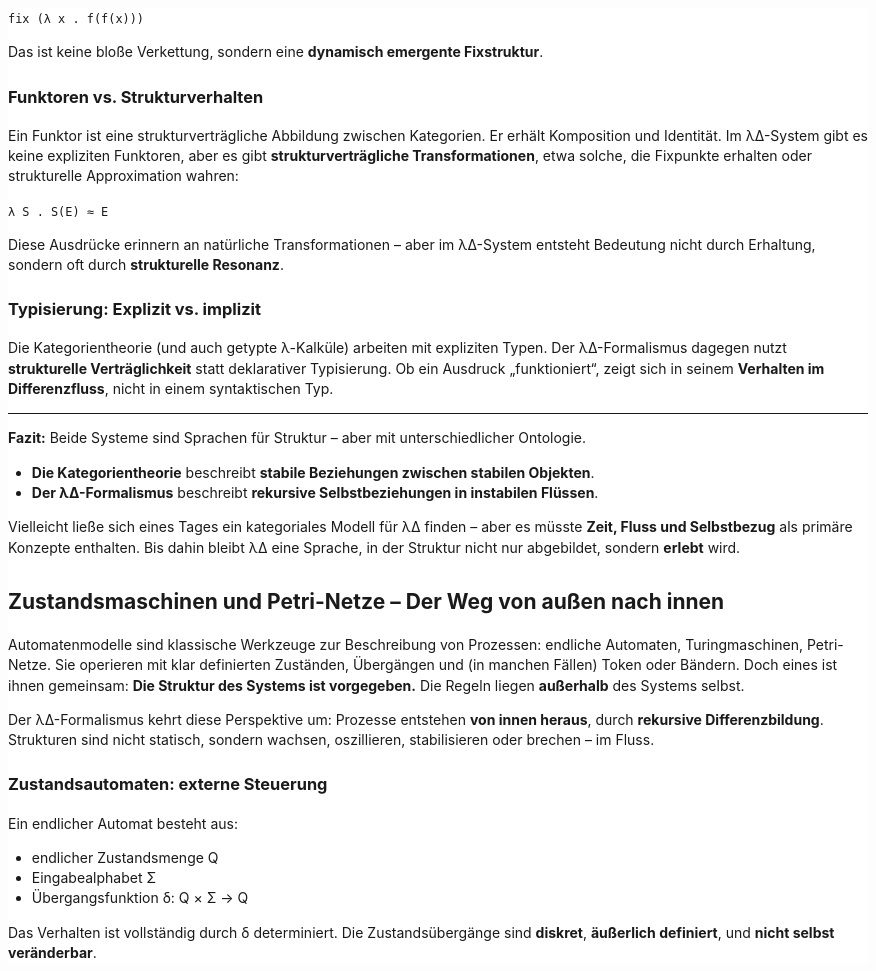 ```
fix (λ x . f(f(x)))
```
Das ist keine bloße Verkettung, sondern eine **dynamisch emergente Fixstruktur**.

### Funktoren vs. Strukturverhalten
Ein Funktor ist eine strukturverträgliche Abbildung zwischen Kategorien. Er erhält Komposition und Identität. Im λΔ-System gibt es keine expliziten Funktoren, aber es gibt **strukturverträgliche Transformationen**, etwa solche, die Fixpunkte erhalten oder strukturelle Approximation wahren:

```
λ S . S(E) ≈ E
```
Diese Ausdrücke erinnern an natürliche Transformationen – aber im λΔ-System entsteht Bedeutung nicht durch Erhaltung, sondern oft durch **strukturelle Resonanz**.

### Typisierung: Explizit vs. implizit
Die Kategorientheorie (und auch getypte λ-Kalküle) arbeiten mit expliziten Typen. Der λΔ-Formalismus dagegen nutzt **strukturelle Verträglichkeit** statt deklarativer Typisierung. Ob ein Ausdruck „funktioniert“, zeigt sich in seinem **Verhalten im Differenzfluss**, nicht in einem syntaktischen Typ.

---

**Fazit:**
Beide Systeme sind Sprachen für Struktur – aber mit unterschiedlicher Ontologie. 
- **Die Kategorientheorie** beschreibt **stabile Beziehungen zwischen stabilen Objekten**. 
- **Der λΔ-Formalismus** beschreibt **rekursive Selbstbeziehungen in instabilen Flüssen**.

Vielleicht ließe sich eines Tages ein kategoriales Modell für λΔ finden – aber es müsste **Zeit, Fluss und Selbstbezug** als primäre Konzepte enthalten. Bis dahin bleibt λΔ eine Sprache, in der Struktur nicht nur abgebildet, sondern **erlebt** wird.



## Zustandsmaschinen und Petri-Netze – Der Weg von außen nach innen

Automatenmodelle sind klassische Werkzeuge zur Beschreibung von Prozessen: endliche Automaten, Turingmaschinen, Petri-Netze. Sie operieren mit klar definierten Zuständen, Übergängen und (in manchen Fällen) Token oder Bändern. Doch eines ist ihnen gemeinsam: **Die Struktur des Systems ist vorgegeben.** Die Regeln liegen **außerhalb** des Systems selbst.

Der λΔ-Formalismus kehrt diese Perspektive um: Prozesse entstehen **von innen heraus**, durch **rekursive Differenzbildung**. Strukturen sind nicht statisch, sondern wachsen, oszillieren, stabilisieren oder brechen – im Fluss.

### Zustandsautomaten: externe Steuerung
Ein endlicher Automat besteht aus:
- endlicher Zustandsmenge Q
- Eingabealphabet Σ
- Übergangsfunktion δ: Q × Σ → Q

Das Verhalten ist vollständig durch δ determiniert. Die Zustandsübergänge sind **diskret**, **äußerlich definiert**, und **nicht selbst veränderbar**.
